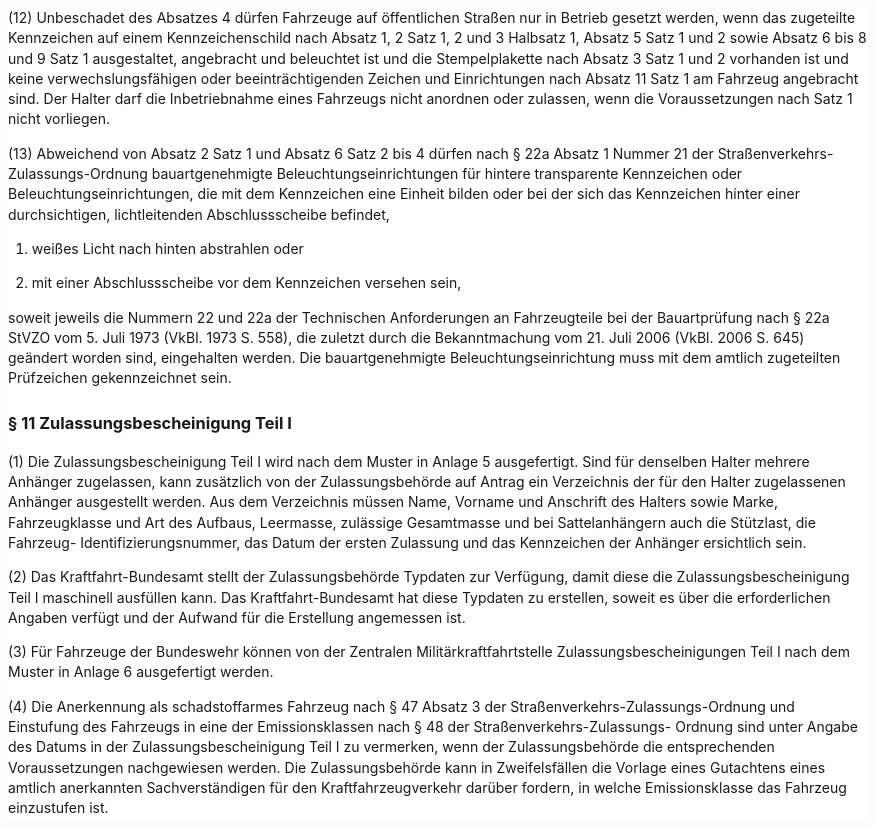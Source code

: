 (12) Unbeschadet des Absatzes 4 dürfen Fahrzeuge auf öffentlichen
Straßen nur in Betrieb gesetzt werden, wenn das zugeteilte Kennzeichen
auf einem Kennzeichenschild nach Absatz 1, 2 Satz 1, 2 und 3 Halbsatz
1, Absatz 5 Satz 1 und 2 sowie Absatz 6 bis 8 und 9 Satz 1
ausgestaltet, angebracht und beleuchtet ist und die Stempelplakette
nach Absatz 3 Satz 1 und 2 vorhanden ist und keine
verwechslungsfähigen oder beeinträchtigenden Zeichen und Einrichtungen
nach Absatz 11 Satz 1 am Fahrzeug angebracht sind. Der Halter darf die
Inbetriebnahme eines Fahrzeugs nicht anordnen oder zulassen, wenn die
Voraussetzungen nach Satz 1 nicht vorliegen.

(13) Abweichend von Absatz 2 Satz 1 und Absatz 6 Satz 2 bis 4 dürfen
nach § 22a Absatz 1 Nummer 21 der Straßenverkehrs-Zulassungs-Ordnung
bauartgenehmigte Beleuchtungseinrichtungen für hintere transparente
Kennzeichen oder Beleuchtungseinrichtungen, die mit dem Kennzeichen
eine Einheit bilden oder bei der sich das Kennzeichen hinter einer
durchsichtigen, lichtleitenden Abschlussscheibe befindet,

1.  weißes Licht nach hinten abstrahlen oder


2.  mit einer Abschlussscheibe vor dem Kennzeichen versehen sein,



soweit jeweils die Nummern 22 und 22a der Technischen Anforderungen an
Fahrzeugteile bei der Bauartprüfung nach § 22a StVZO vom 5. Juli 1973
(VkBl. 1973 S. 558), die zuletzt durch die Bekanntmachung vom 21. Juli
2006 (VkBl. 2006 S. 645) geändert worden sind, eingehalten werden. Die
bauartgenehmigte Beleuchtungseinrichtung muss mit dem amtlich
zugeteilten Prüfzeichen gekennzeichnet sein.


### § 11 Zulassungsbescheinigung Teil I

(1) Die Zulassungsbescheinigung Teil I wird nach dem Muster in Anlage
5 ausgefertigt. Sind für denselben Halter mehrere Anhänger zugelassen,
kann zusätzlich von der Zulassungsbehörde auf Antrag ein Verzeichnis
der für den Halter zugelassenen Anhänger ausgestellt werden. Aus dem
Verzeichnis müssen Name, Vorname und Anschrift des Halters sowie
Marke, Fahrzeugklasse und Art des Aufbaus, Leermasse, zulässige
Gesamtmasse und bei Sattelanhängern auch die Stützlast, die Fahrzeug-
Identifizierungsnummer, das Datum der ersten Zulassung und das
Kennzeichen der Anhänger ersichtlich sein.

(2) Das Kraftfahrt-Bundesamt stellt der Zulassungsbehörde Typdaten zur
Verfügung, damit diese die Zulassungsbescheinigung Teil I maschinell
ausfüllen kann. Das Kraftfahrt-Bundesamt hat diese Typdaten zu
erstellen, soweit es über die erforderlichen Angaben verfügt und der
Aufwand für die Erstellung angemessen ist.

(3) Für Fahrzeuge der Bundeswehr können von der Zentralen
Militärkraftfahrtstelle Zulassungsbescheinigungen Teil I nach dem
Muster in Anlage 6 ausgefertigt werden.

(4) Die Anerkennung als schadstoffarmes Fahrzeug nach § 47 Absatz 3
der Straßenverkehrs-Zulassungs-Ordnung und Einstufung des Fahrzeugs in
eine der Emissionsklassen nach § 48 der Straßenverkehrs-Zulassungs-
Ordnung sind unter Angabe des Datums in der Zulassungsbescheinigung
Teil I zu vermerken, wenn der Zulassungsbehörde die entsprechenden
Voraussetzungen nachgewiesen werden. Die Zulassungsbehörde kann in
Zweifelsfällen die Vorlage eines Gutachtens eines amtlich anerkannten
Sachverständigen für den Kraftfahrzeugverkehr darüber fordern, in
welche Emissionsklasse das Fahrzeug einzustufen ist.
